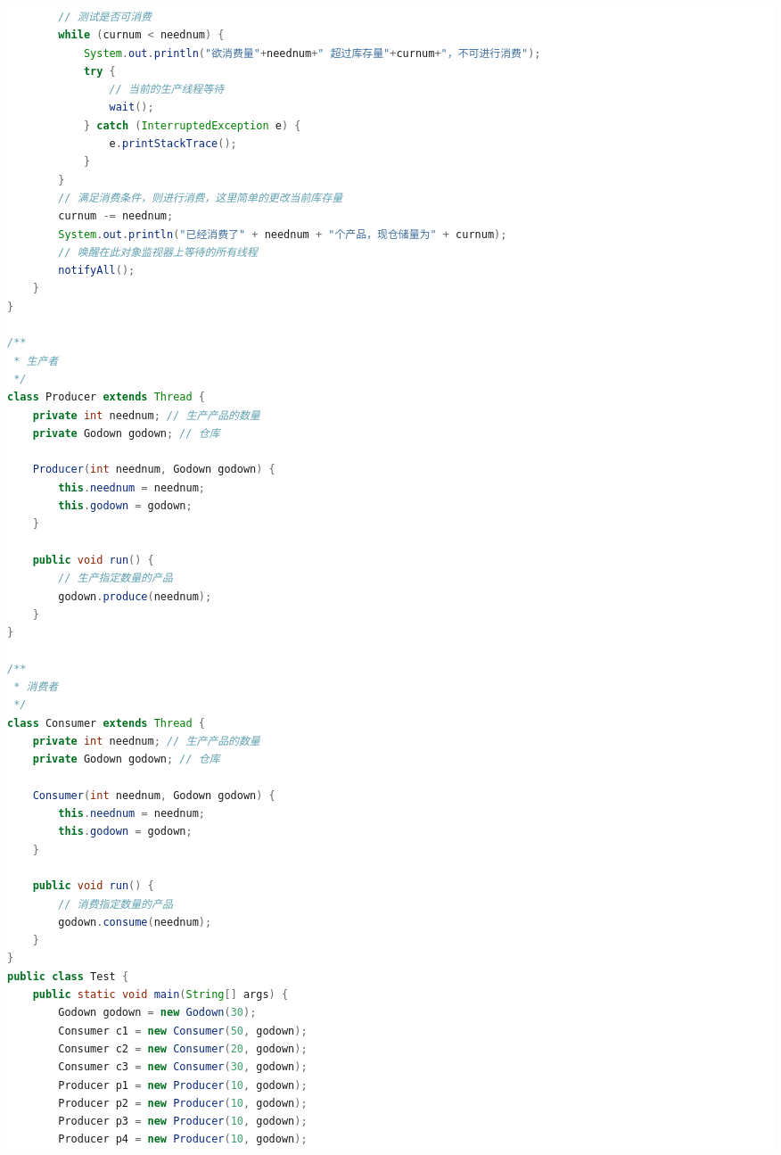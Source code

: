 ```java
		// 测试是否可消费
		while (curnum < neednum) {
			System.out.println("欲消费量"+neednum+" 超过库存量"+curnum+"，不可进行消费");
			try {
				// 当前的生产线程等待
				wait();
			} catch (InterruptedException e) {
				e.printStackTrace();
			}
		}
		// 满足消费条件，则进行消费，这里简单的更改当前库存量
		curnum -= neednum;
		System.out.println("已经消费了" + neednum + "个产品，现仓储量为" + curnum);
		// 唤醒在此对象监视器上等待的所有线程
		notifyAll();
	}
}

/**
 * 生产者
 */
class Producer extends Thread {
	private int neednum; // 生产产品的数量
	private Godown godown; // 仓库

	Producer(int neednum, Godown godown) {
		this.neednum = neednum;
		this.godown = godown;
	}

	public void run() {
		// 生产指定数量的产品
		godown.produce(neednum);
	}
}

/**
 * 消费者
 */
class Consumer extends Thread {
	private int neednum; // 生产产品的数量
	private Godown godown; // 仓库

	Consumer(int neednum, Godown godown) {
		this.neednum = neednum;
		this.godown = godown;
	}

	public void run() {
		// 消费指定数量的产品
		godown.consume(neednum);
	}
}
public class Test {
	public static void main(String[] args) {
		Godown godown = new Godown(30);
		Consumer c1 = new Consumer(50, godown);
		Consumer c2 = new Consumer(20, godown);
		Consumer c3 = new Consumer(30, godown);
		Producer p1 = new Producer(10, godown);
		Producer p2 = new Producer(10, godown);
		Producer p3 = new Producer(10, godown);
		Producer p4 = new Producer(10, godown);
```
